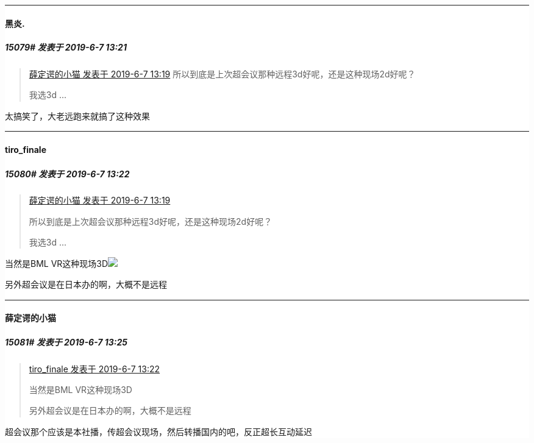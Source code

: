 



-----

####  黑炎.  
##### 15079#       发表于 2019-6-7 13:21



<blockquote><a href="httphttps://bbs.saraba1st.com/2b/forum.php?mod=redirect&amp;goto=findpost&amp;pid=44028141&amp;ptid=1823171" target="_blank">薛定谔的小猫 发表于 2019-6-7 13:19</a>
所以到底是上次超会议那种远程3d好呢，还是这种现场2d好呢？


我选3d ...</blockquote>
太搞笑了，大老远跑来就搞了这种效果







-----

####  tiro_finale  
##### 15080#       发表于 2019-6-7 13:22



<blockquote><a href="httphttps://bbs.saraba1st.com/2b/forum.php?mod=redirect&amp;goto=findpost&amp;pid=44028141&amp;ptid=1823171" target="_blank">薛定谔的小猫 发表于 2019-6-7 13:19</a>

所以到底是上次超会议那种远程3d好呢，还是这种现场2d好呢？


我选3d ...</blockquote>
当然是BML VR这种现场3D<img src="https://static.saraba1st.com/image/smiley/face2017/067.png" referrerpolicy="no-referrer">

另外超会议是在日本办的啊，大概不是远程







-----

####  薛定谔的小猫  
##### 15081#       发表于 2019-6-7 13:25



<blockquote><a href="httphttps://bbs.saraba1st.com/2b/forum.php?mod=redirect&amp;goto=findpost&amp;pid=44028168&amp;ptid=1823171" target="_blank">tiro_finale 发表于 2019-6-7 13:22</a>

当然是BML VR这种现场3D

另外超会议是在日本办的啊，大概不是远程</blockquote>
超会议那个应该是本社播，传超会议现场，然后转播国内的吧，反正超长互动延迟


